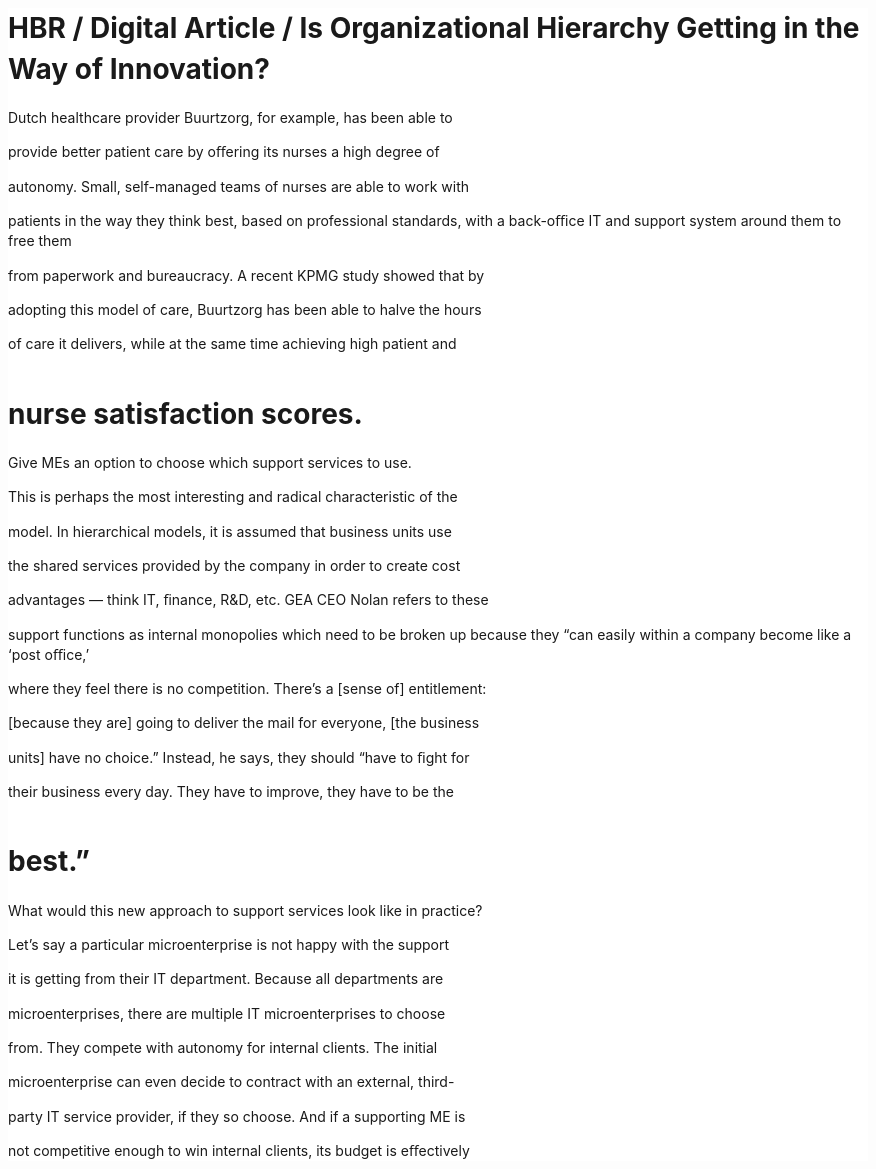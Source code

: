 # HBR / Digital Article / Is Organizational Hierarchy Getting in the Way of Innovation?

Dutch healthcare provider Buurtzorg, for example, has been able to

provide better patient care by oﬀering its nurses a high degree of

autonomy. Small, self-managed teams of nurses are able to work with

patients in the way they think best, based on professional standards, with a back-oﬃce IT and support system around them to free them

from paperwork and bureaucracy. A recent KPMG study showed that by

adopting this model of care, Buurtzorg has been able to halve the hours

of care it delivers, while at the same time achieving high patient and

# nurse satisfaction scores.

Give MEs an option to choose which support services to use.

This is perhaps the most interesting and radical characteristic of the

model. In hierarchical models, it is assumed that business units use

the shared services provided by the company in order to create cost

advantages — think IT, ﬁnance, R&D, etc. GEA CEO Nolan refers to these

support functions as internal monopolies which need to be broken up because they “can easily within a company become like a ‘post oﬃce,’

where they feel there is no competition. There’s a [sense of] entitlement:

[because they are] going to deliver the mail for everyone, [the business

units] have no choice.” Instead, he says, they should “have to ﬁght for

their business every day. They have to improve, they have to be the

# best.”

What would this new approach to support services look like in practice?

Let’s say a particular microenterprise is not happy with the support

it is getting from their IT department. Because all departments are

microenterprises, there are multiple IT microenterprises to choose

from. They compete with autonomy for internal clients. The initial

microenterprise can even decide to contract with an external, third-

party IT service provider, if they so choose. And if a supporting ME is

not competitive enough to win internal clients, its budget is eﬀectively
